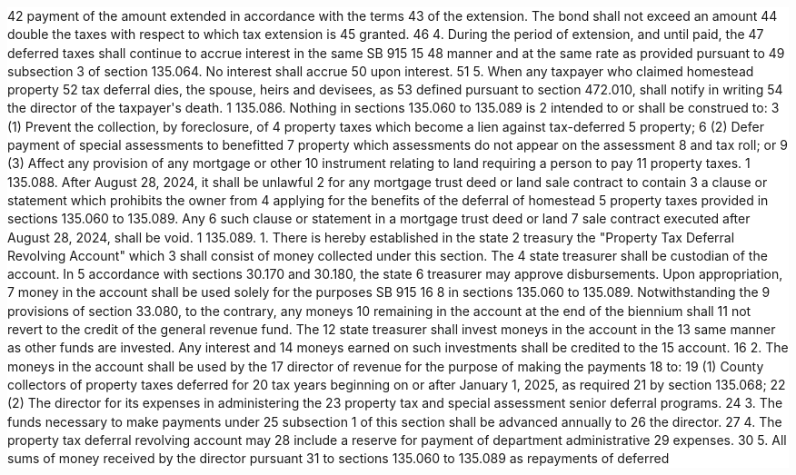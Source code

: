 42 payment of the amount extended in accordance with the terms
43 of the extension. The bond shall not exceed an amount
44 double the taxes with respect to which tax extension is
45 granted.
46 4. During the period of extension, and until paid, the
47 deferred taxes shall continue to accrue interest in the same
SB 915 15
48 manner and at the same rate as provided pursuant to
49 subsection 3 of section 135.064. No interest shall accrue
50 upon interest.
51 5. When any taxpayer who claimed homestead property
52 tax deferral dies, the spouse, heirs and devisees, as
53 defined pursuant to section 472.010, shall notify in writing
54 the director of the taxpayer's death.
1 135.086. Nothing in sections 135.060 to 135.089 is
2 intended to or shall be construed to:
3 (1) Prevent the collection, by foreclosure, of
4 property taxes which become a lien against tax-deferred
5 property;
6 (2) Defer payment of special assessments to benefitted
7 property which assessments do not appear on the assessment
8 and tax roll; or
9 (3) Affect any provision of any mortgage or other
10 instrument relating to land requiring a person to pay
11 property taxes.
1 135.088. After August 28, 2024, it shall be unlawful
2 for any mortgage trust deed or land sale contract to contain
3 a clause or statement which prohibits the owner from
4 applying for the benefits of the deferral of homestead
5 property taxes provided in sections 135.060 to 135.089. Any
6 such clause or statement in a mortgage trust deed or land
7 sale contract executed after August 28, 2024, shall be void.
1 135.089. 1. There is hereby established in the state
2 treasury the "Property Tax Deferral Revolving Account" which
3 shall consist of money collected under this section. The
4 state treasurer shall be custodian of the account. In
5 accordance with sections 30.170 and 30.180, the state
6 treasurer may approve disbursements. Upon appropriation,
7 money in the account shall be used solely for the purposes
SB 915 16
8 in sections 135.060 to 135.089. Notwithstanding the
9 provisions of section 33.080, to the contrary, any moneys
10 remaining in the account at the end of the biennium shall
11 not revert to the credit of the general revenue fund. The
12 state treasurer shall invest moneys in the account in the
13 same manner as other funds are invested. Any interest and
14 moneys earned on such investments shall be credited to the
15 account.
16 2. The moneys in the account shall be used by the
17 director of revenue for the purpose of making the payments
18 to:
19 (1) County collectors of property taxes deferred for
20 tax years beginning on or after January 1, 2025, as required
21 by section 135.068;
22 (2) The director for its expenses in administering the
23 property tax and special assessment senior deferral programs.
24 3. The funds necessary to make payments under
25 subsection 1 of this section shall be advanced annually to
26 the director.
27 4. The property tax deferral revolving account may
28 include a reserve for payment of department administrative
29 expenses.
30 5. All sums of money received by the director pursuant
31 to sections 135.060 to 135.089 as repayments of deferred
